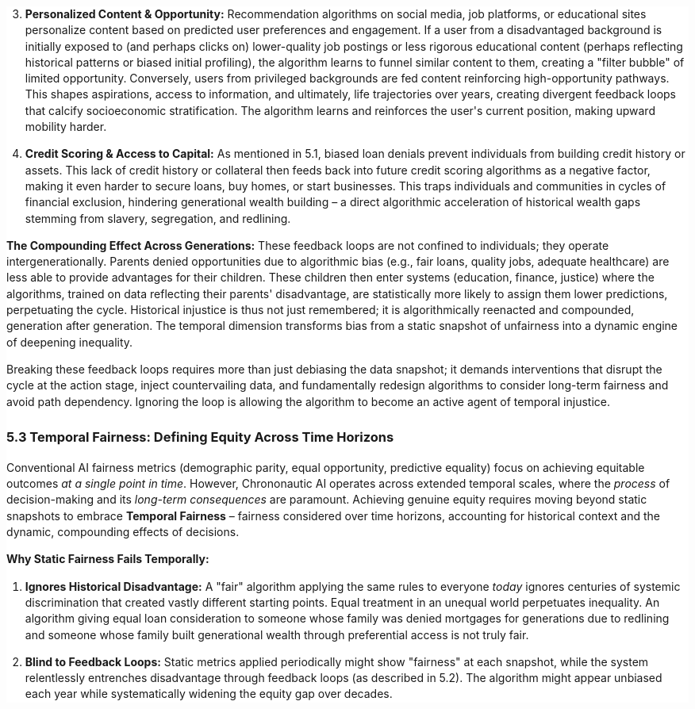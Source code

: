 3.  **Personalized Content & Opportunity:** Recommendation algorithms on social media, job platforms, or educational sites personalize content based on predicted user preferences and engagement. If a user from a disadvantaged background is initially exposed to (and perhaps clicks on) lower-quality job postings or less rigorous educational content (perhaps reflecting historical patterns or biased initial profiling), the algorithm learns to funnel similar content to them, creating a "filter bubble" of limited opportunity. Conversely, users from privileged backgrounds are fed content reinforcing high-opportunity pathways. This shapes aspirations, access to information, and ultimately, life trajectories over years, creating divergent feedback loops that calcify socioeconomic stratification. The algorithm learns and reinforces the user's current position, making upward mobility harder.

4.  **Credit Scoring & Access to Capital:** As mentioned in 5.1, biased loan denials prevent individuals from building credit history or assets. This lack of credit history or collateral then feeds back into future credit scoring algorithms as a negative factor, making it even harder to secure loans, buy homes, or start businesses. This traps individuals and communities in cycles of financial exclusion, hindering generational wealth building – a direct algorithmic acceleration of historical wealth gaps stemming from slavery, segregation, and redlining.

**The Compounding Effect Across Generations:** These feedback loops are not confined to individuals; they operate intergenerationally. Parents denied opportunities due to algorithmic bias (e.g., fair loans, quality jobs, adequate healthcare) are less able to provide advantages for their children. These children then enter systems (education, finance, justice) where the algorithms, trained on data reflecting their parents' disadvantage, are statistically more likely to assign them lower predictions, perpetuating the cycle. Historical injustice is thus not just remembered; it is algorithmically reenacted and compounded, generation after generation. The temporal dimension transforms bias from a static snapshot of unfairness into a dynamic engine of deepening inequality.

Breaking these feedback loops requires more than just debiasing the data snapshot; it demands interventions that disrupt the cycle at the action stage, inject countervailing data, and fundamentally redesign algorithms to consider long-term fairness and avoid path dependency. Ignoring the loop is allowing the algorithm to become an active agent of temporal injustice.

### 5.3 Temporal Fairness: Defining Equity Across Time Horizons

Conventional AI fairness metrics (demographic parity, equal opportunity, predictive equality) focus on achieving equitable outcomes *at a single point in time*. However, Chrononautic AI operates across extended temporal scales, where the *process* of decision-making and its *long-term consequences* are paramount. Achieving genuine equity requires moving beyond static snapshots to embrace **Temporal Fairness** – fairness considered over time horizons, accounting for historical context and the dynamic, compounding effects of decisions.

**Why Static Fairness Fails Temporally:**

1.  **Ignores Historical Disadvantage:** A "fair" algorithm applying the same rules to everyone *today* ignores centuries of systemic discrimination that created vastly different starting points. Equal treatment in an unequal world perpetuates inequality. An algorithm giving equal loan consideration to someone whose family was denied mortgages for generations due to redlining and someone whose family built generational wealth through preferential access is not truly fair.

2.  **Blind to Feedback Loops:** Static metrics applied periodically might show "fairness" at each snapshot, while the system relentlessly entrenches disadvantage through feedback loops (as described in 5.2). The algorithm might appear unbiased each year while systematically widening the equity gap over decades.
